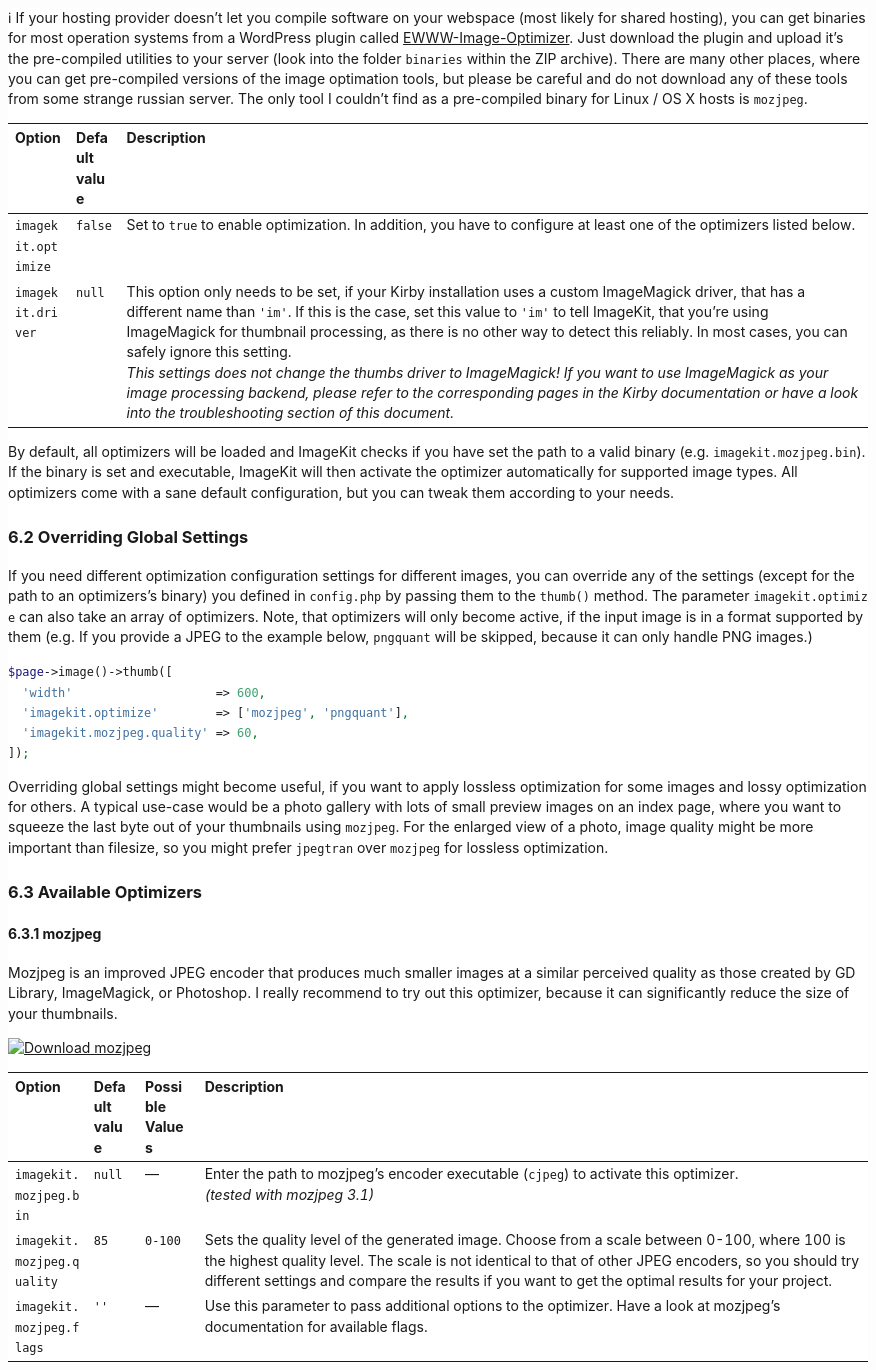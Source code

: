 ℹ️ If your hosting provider doesn’t let you compile software on your webspace (most likely for shared hosting), you can get binaries for most operation systems from a WordPress plugin called [EWWW-Image-Optimizer](https://wordpress.org/plugins/ewww-image-optimizer/). Just download the plugin and upload it’s the pre-compiled utilities to your server (look into the folder `binaries` within the ZIP archive). There are many other places, where you can get pre-compiled versions of the image optimation tools, but please be careful and do not download any of these tools from some strange russian server. The only tool I couldn’t find as a pre-compiled binary for Linux / OS X hosts is `mozjpeg`.


| Option              | Default value | Description |
|:--------------------|:--------------|:------------|
| `imagekit.optimize`   | `false`       | Set to `true` to enable optimization. In addition, you have to configure at least one of the optimizers listed below. |
| `imagekit.driver` | `null` | This option only needs to be set, if your Kirby installation uses a custom ImageMagick driver, that has a different name than `'im'`. If this is the case, set this value to `'im'` to tell ImageKit, that you’re using ImageMagick for thumbnail processing, as there is no other way to detect this reliably. In most cases, you can safely ignore this setting.<br>*This settings does not change the thumbs driver to ImageMagick! If you want to use ImageMagick as your image processing backend, please refer to the corresponding pages in the Kirby documentation or have a look into the troubleshooting section of this document.*  |

By default, all optimizers will be loaded and ImageKit checks if you have set the path to a valid binary (e.g. `imagekit.mozjpeg.bin`). If the binary is set and executable, ImageKit will then activate the optimizer automatically for supported image types. All optimizers come with a sane default configuration, but you can tweak them according to your needs.

### 6.2 Overriding Global Settings

If you need different optimization configuration settings for different images, you can override any of the settings (except for the path to an optimizers’s binary) you defined in `config.php` by passing them to the `thumb()` method. The parameter `imagekit.optimize` can also take an array of optimizers. Note, that optimizers will only become active, if the input image is in a format supported by them (e.g. If you provide a JPEG to the example below, `pngquant` will be skipped, because it can only handle PNG images.)

```php
$page->image()->thumb([
  'width'                    => 600,
  'imagekit.optimize'        => ['mozjpeg', 'pngquant'],
  'imagekit.mozjpeg.quality' => 60,
]);
```

Overriding global settings might become useful, if you want to apply lossless optimization for some images and lossy optimization for others. A typical use-case would be a photo gallery with lots of small preview images on an index page, where you want to squeeze the last byte out of your thumbnails using `mozjpeg`. For the enlarged view of a photo, image quality might be more important than filesize, so you might prefer `jpegtran` over `mozjpeg` for lossless optimization.

### 6.3 Available Optimizers

#### 6.3.1 mozjpeg

Mozjpeg is an improved JPEG encoder that produces much smaller images at a similar perceived quality as those created by GD Library, ImageMagick, or Photoshop. I really recommend to try out this optimizer, because it can significantly reduce the size of your thumbnails.

[<img src="https://img.shields.io/badge/%E2%80%BA-Download%20mozjpeg-lightgrey.svg" alt="Download mozjpeg">](https://github.com/mozilla/mozjpeg) 

| Option              | Default value | Possible Values | Description |
|:--------------------|:--------------|:------------|:------------|
| `imagekit.mozjpeg.bin`   | `null`       | — | Enter the path to mozjpeg’s encoder executable (`cjpeg`) to activate this optimizer.<br>*(tested with mozjpeg 3.1)* |
| `imagekit.mozjpeg.quality` | `85` | `0-100` | Sets the quality level of the generated image. Choose from a scale between 0-100, where 100 is the highest quality level. The scale is not identical to that of other JPEG encoders, so you should try different settings and compare the results if you want to get the optimal results for your project.
| `imagekit.mozjpeg.flags` | `''` | — | Use this parameter to pass additional options to the optimizer. Have a look at mozjpeg’s documentation for available flags. |
